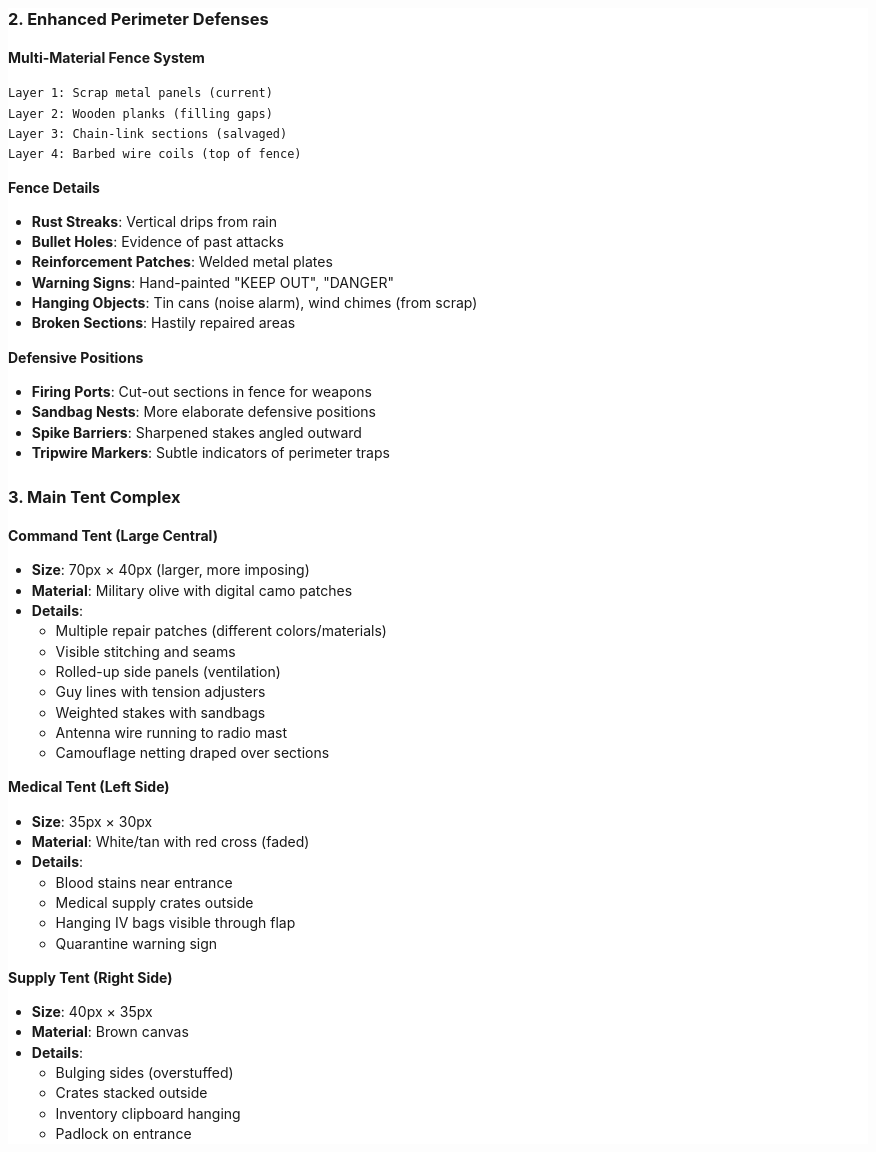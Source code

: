 ### 2. Enhanced Perimeter Defenses

**Multi-Material Fence System**

```
Layer 1: Scrap metal panels (current)
Layer 2: Wooden planks (filling gaps)
Layer 3: Chain-link sections (salvaged)
Layer 4: Barbed wire coils (top of fence)
```

**Fence Details**

- **Rust Streaks**: Vertical drips from rain
- **Bullet Holes**: Evidence of past attacks
- **Reinforcement Patches**: Welded metal plates
- **Warning Signs**: Hand-painted "KEEP OUT", "DANGER"
- **Hanging Objects**: Tin cans (noise alarm), wind chimes (from scrap)
- **Broken Sections**: Hastily repaired areas

**Defensive Positions**

- **Firing Ports**: Cut-out sections in fence for weapons
- **Sandbag Nests**: More elaborate defensive positions
- **Spike Barriers**: Sharpened stakes angled outward
- **Tripwire Markers**: Subtle indicators of perimeter traps

### 3. Main Tent Complex

**Command Tent (Large Central)**

- **Size**: 70px × 40px (larger, more imposing)
- **Material**: Military olive with digital camo patches
- **Details**:
  - Multiple repair patches (different colors/materials)
  - Visible stitching and seams
  - Rolled-up side panels (ventilation)
  - Guy lines with tension adjusters
  - Weighted stakes with sandbags
  - Antenna wire running to radio mast
  - Camouflage netting draped over sections

**Medical Tent (Left Side)**

- **Size**: 35px × 30px
- **Material**: White/tan with red cross (faded)
- **Details**:
  - Blood stains near entrance
  - Medical supply crates outside
  - Hanging IV bags visible through flap
  - Quarantine warning sign

**Supply Tent (Right Side)**

- **Size**: 40px × 35px
- **Material**: Brown canvas
- **Details**:
  - Bulging sides (overstuffed)
  - Crates stacked outside
  - Inventory clipboard hanging
  - Padlock on entrance
